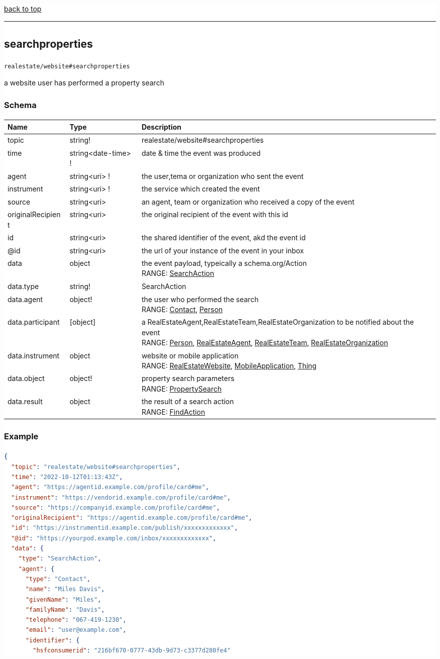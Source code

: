 
[back to top](#)

---
## searchproperties
```
realestate/website#searchproperties
```

a website user has performed a property search



### Schema
| Name | Type | Description |
|:-----| :--- | :---------- |
| topic | string! | realestate/website#searchproperties  |
| time | string&lt;date-time&gt; ! | date & time the event was produced  |
| agent | string&lt;uri&gt; ! | the user,tema or organization who sent the event  |
| instrument | string&lt;uri&gt; ! | the service which created the event  |
| source | string&lt;uri&gt;  | an agent, team or organization who received a copy of the event  |
| originalRecipient | string&lt;uri&gt;  | the original recipient of the event with this id  |
| id | string&lt;uri&gt;  | the shared identifier of the event, akd the event id  |
| @id | string&lt;uri&gt;  | the url of your instance of the event in your inbox  |
| data | object | the event payload, typeically a schema.org/Action <br/>RANGE: [SearchAction](/types/SearchAction) |
| data.type | string! | SearchAction  |
| data.agent | object! | the user who performed the search <br/>RANGE: [Contact](/types/Contact), [Person](/types/Person) |
| data.participant | [object] | a RealEstateAgent,RealEstateTeam,RealEstateOrganization to be notified about the event <br/>RANGE: [Person](/types/Person), [RealEstateAgent](/types/RealEstateAgent), [RealEstateTeam](/types/RealEstateTeam), [RealEstateOrganization](/types/RealEstateOrganization) |
| data.instrument | object | website or mobile application <br/>RANGE: [RealEstateWebsite](/types/RealEstateWebsite), [MobileApplication](/types/MobileApplication), [Thing](/types/Thing) |
| data.object | object! | property search parameters <br/>RANGE: [PropertySearch](/types/PropertySearch) |
| data.result | object | the result of a search action <br/>RANGE: [FindAction](/types/FindAction) |

### Example
```json
{
  "topic": "realestate/website#searchproperties",
  "time": "2022-10-12T01:13:43Z",
  "agent": "https://agentid.example.com/profile/card#me",
  "instrument": "https://vendorid.example.com/profile/card#me",
  "source": "https://companyid.example.com/profile/card#me",
  "originalRecipient": "https://agentid.example.com/profile/card#me",
  "id": "https://instrumentid.example.com/publish/xxxxxxxxxxxxx",
  "@id": "https://yourpod.example.com/inbox/xxxxxxxxxxxxx",
  "data": {
    "type": "SearchAction",
    "agent": {
      "type": "Contact",
      "name": "Miles Davis",
      "givenName": "Miles",
      "familyName": "Davis",
      "telephone": "067-419-1230",
      "email": "user@example.com",
      "identifier": {
        "hsfconsumerid": "216bf670-0777-43db-9d73-c3377d280fe4"
```